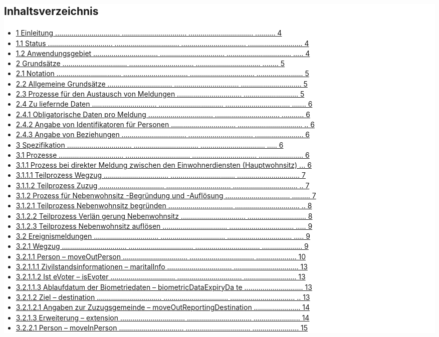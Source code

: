 
## Inhaltsverzeichnis
- [1 Einleitung ................................ ................................ ................................ .......... 4](#1-einleitung-----4)
- [1.1 Status ................................ ................................ ................................ ........................... 4](#11-status-----4)
- [1.2 Anwendungsgebiet ................................ ................................ ................................ ..... 4](#12-anwendungsgebiet-----4)
- [2 Grundsätze ................................ ................................ ................................ ........ 5](#2-grundstze-----5)
- [2.1 Notation ................................ ................................ ................................ ....................... 5](#21-notation-----5)
- [2.2 Allgemeine Grundsätze ................................ ................................ .............................. 5](#22-allgemeine-grundstze----5)
- [2.3 Prozesse für den Austausch von Meldungen ................................ ........................... 5](#23-prozesse-fr-den-austausch-von-meldungen---5)
- [2.4 Zu liefernde Daten ................................ ................................ ................................ ....... 6](#24-zu-liefernde-daten-----6)
- [2.4.1 Obligatorische Daten pro Meldung ................................ ................................ ........... 6](#241-obligatorische-daten-pro-meldung----6)
- [2.4.2 Angabe von Identifikatoren für Personen ................................ ................................ .. 6](#242-angabe-von-identifikatoren-fr-personen----6)
- [2.4.3 Angabe von Beziehungen ................................ ................................ ........................ 6](#243-angabe-von-beziehungen----6)
- [3 Spezifikation ................................ ................................ ................................ ..... 6](#3-spezifikation-----6)
- [3.1 Prozesse ................................ ................................ ................................ ...................... 6](#31-prozesse-----6)
- [3.1.1 Prozess bei direkter Meldung zwischen den Einwohnerdiensten (Hauptwohnsitz) ... 6](#311-prozess-bei-direkter-meldung-zwischen-den-einwohnerdiensten-hauptwohnsitz--6)
- [3.1.1.1 Teilprozess Wegzug ................................ ................................ ............................... 7](#3111-teilprozess-wegzug----7)
- [3.1.1.2 Teilprozess Zuzug ................................ ................................ ................................ .. 7](#3112-teilprozess-zuzug-----7)
- [3.1.2 Prozess für Nebenwohnsitz -Begründung und -Auflösung ................................ ......... 7](#312-prozess-fr-nebenwohnsitz--begrndung-und--auflsung---7)
- [3.1.2.1 Teilprozess Nebenwohnsitz begründen ................................ ................................ .. 8](#3121-teilprozess-nebenwohnsitz-begrnden----8)
- [3.1.2.2 Teilprozess Verlän gerung Nebenwohnsitz ................................ ............................. 8](#3122-teilprozess-verln-gerung-nebenwohnsitz---8)
- [3.1.2.3 Teilprozess Nebenwohnsitz auflösen ................................ ................................ ..... 9](#3123-teilprozess-nebenwohnsitz-auflsen----9)
- [3.2 Ereignismeldungen ................................ ................................ ................................ ..... 9](#32-ereignismeldungen-----9)
- [3.2.1 Wegzug ................................ ................................ ................................ .................... 9](#321-wegzug-----9)
- [3.2.1.1 Person – moveOutPerson ................................ ................................ .................... 10](#3211-person--moveoutperson----10)
- [3.2.1.1.1 Zivilstandsinformationen – maritalInfo ................................ ................................ 13](#32111-zivilstandsinformationen--maritalinfo---13)
- [3.2.1.1.2 Ist eVoter – isEvoter ................................ ................................ .......................... 13](#32112-ist-evoter--isevoter----13)
- [3.2.1.1.3 Ablaufdatum der Biometriedaten – biometricDataExpiryDa te ............................. 13](#32113-ablaufdatum-der-biometriedaten--biometricdataexpiryda-te--13)
- [3.2.1.2 Ziel – destination ................................ ................................ ................................ .. 13](#3212-ziel--destination-----13)
- [3.2.1.2.1 Angaben zur Zuzugsgemeinde – moveOutReportingDestination ....................... 14](#32121-angaben-zur-zuzugsgemeinde--moveoutreportingdestination--14)
- [3.2.1.3 Erweiterung – extension ................................ ................................ ....................... 14](#3213-erweiterung--extension----14)
- [3.2.2.1 Person – moveInPerson ................................ ................................ ....................... 15](#3221-person--moveinperson----15)